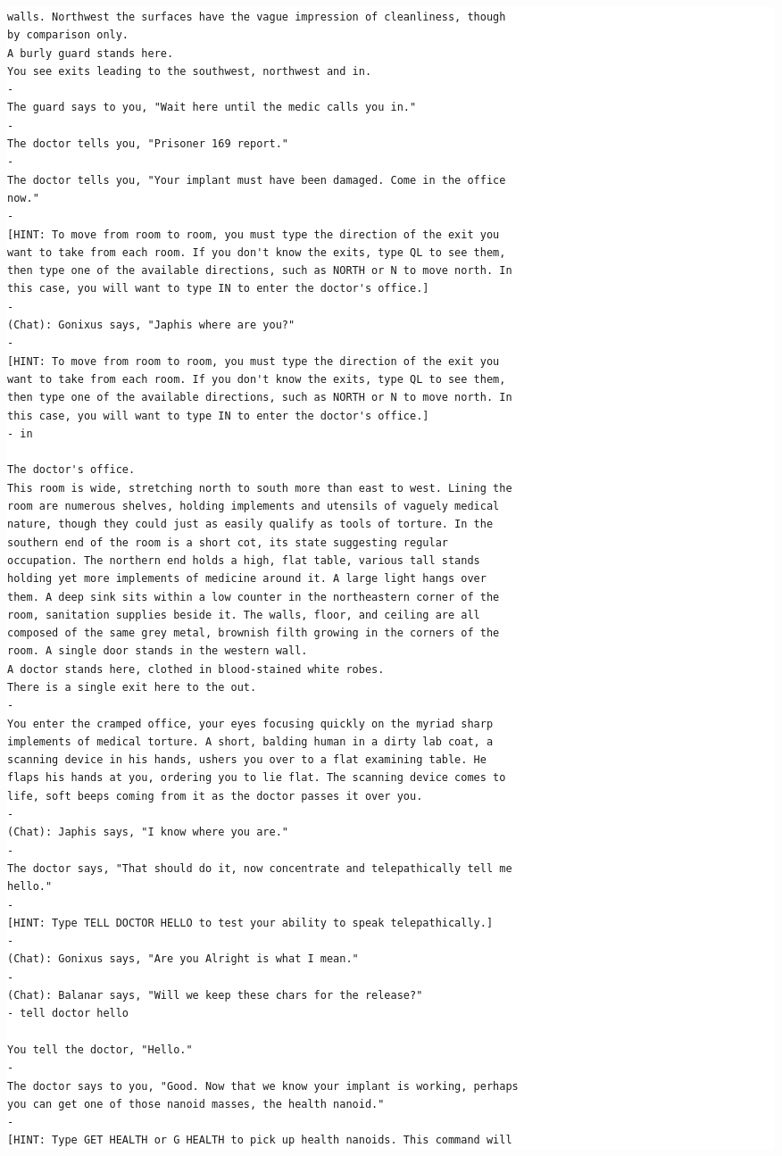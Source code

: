 ~~~ CHARACTER CREATION (Part 4 of 4): Service Agreement ~~~
walls. Northwest the surfaces have the vague impression of cleanliness, though 
by comparison only.
A burly guard stands here.
You see exits leading to the southwest, northwest and in.
- 
The guard says to you, "Wait here until the medic calls you in."
- 
The doctor tells you, "Prisoner 169 report."
- 
The doctor tells you, "Your implant must have been damaged. Come in the office 
now."
- 
[HINT: To move from room to room, you must type the direction of the exit you 
want to take from each room. If you don't know the exits, type QL to see them, 
then type one of the available directions, such as NORTH or N to move north. In 
this case, you will want to type IN to enter the doctor's office.]
- 
(Chat): Gonixus says, "Japhis where are you?"
- 
[HINT: To move from room to room, you must type the direction of the exit you 
want to take from each room. If you don't know the exits, type QL to see them, 
then type one of the available directions, such as NORTH or N to move north. In 
this case, you will want to type IN to enter the doctor's office.]
- in

The doctor's office.
This room is wide, stretching north to south more than east to west. Lining the 
room are numerous shelves, holding implements and utensils of vaguely medical 
nature, though they could just as easily qualify as tools of torture. In the 
southern end of the room is a short cot, its state suggesting regular 
occupation. The northern end holds a high, flat table, various tall stands 
holding yet more implements of medicine around it. A large light hangs over 
them. A deep sink sits within a low counter in the northeastern corner of the 
room, sanitation supplies beside it. The walls, floor, and ceiling are all 
composed of the same grey metal, brownish filth growing in the corners of the 
room. A single door stands in the western wall.
A doctor stands here, clothed in blood-stained white robes.
There is a single exit here to the out.
- 
You enter the cramped office, your eyes focusing quickly on the myriad sharp 
implements of medical torture. A short, balding human in a dirty lab coat, a 
scanning device in his hands, ushers you over to a flat examining table. He 
flaps his hands at you, ordering you to lie flat. The scanning device comes to 
life, soft beeps coming from it as the doctor passes it over you.
- 
(Chat): Japhis says, "I know where you are."
- 
The doctor says, "That should do it, now concentrate and telepathically tell me 
hello."
- 
[HINT: Type TELL DOCTOR HELLO to test your ability to speak telepathically.]
- 
(Chat): Gonixus says, "Are you Alright is what I mean."
- 
(Chat): Balanar says, "Will we keep these chars for the release?"
- tell doctor hello

You tell the doctor, "Hello."
- 
The doctor says to you, "Good. Now that we know your implant is working, perhaps
you can get one of those nanoid masses, the health nanoid."
- 
[HINT: Type GET HEALTH or G HEALTH to pick up health nanoids. This command will 
~~~